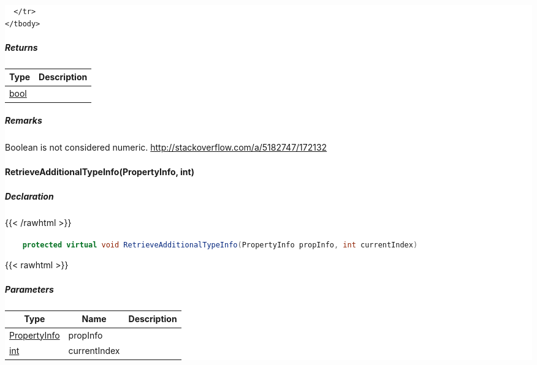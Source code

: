       </tr>
    </tbody>
  </table>
  <h5 class="returns">Returns</h5>
  <table class="table table-bordered table-condensed">
    <thead>
      <tr>
        <th>Type</th>
        <th>Description</th>
      </tr>
    </thead>
    <tbody>
      <tr>
        <td><a class="xref" href="https://learn.microsoft.com/dotnet/api/system.boolean">bool</a></td>
        <td></td>
      </tr>
    </tbody>
  </table>
  <h5 id="ETLBox_GenericTypeInfo_IsNumericType_System_Type__remarks">Remarks</h5>
  <div class="markdown level1 remarks"><p>Boolean is not considered numeric.
<a href="http://stackoverflow.com/a/5182747/172132">http://stackoverflow.com/a/5182747/172132</a></p>
</div>
  <a id="ETLBox_GenericTypeInfo_RetrieveAdditionalTypeInfo_" data-uid="ETLBox.GenericTypeInfo.RetrieveAdditionalTypeInfo*"></a>
  <h4 id="ETLBox_GenericTypeInfo_RetrieveAdditionalTypeInfo_System_Reflection_PropertyInfo_System_Int32_" data-uid="ETLBox.GenericTypeInfo.RetrieveAdditionalTypeInfo(System.Reflection.PropertyInfo,System.Int32)">RetrieveAdditionalTypeInfo(PropertyInfo, int)</h4>
  <div class="markdown level1 summary"></div>
  <div class="markdown level1 conceptual"></div>
  <h5 class="declaration">Declaration</h5>
{{< /rawhtml >}}

```C#
    protected virtual void RetrieveAdditionalTypeInfo(PropertyInfo propInfo, int currentIndex)
```

{{< rawhtml >}}
  <h5 class="parameters">Parameters</h5>
  <table class="table table-bordered table-condensed">
    <thead>
      <tr>
        <th>Type</th>
        <th>Name</th>
        <th>Description</th>
      </tr>
    </thead>
    <tbody>
      <tr>
        <td><a class="xref" href="https://learn.microsoft.com/dotnet/api/system.reflection.propertyinfo">PropertyInfo</a></td>
        <td><span class="parametername">propInfo</span></td>
        <td></td>
      </tr>
      <tr>
        <td><a class="xref" href="https://learn.microsoft.com/dotnet/api/system.int32">int</a></td>
        <td><span class="parametername">currentIndex</span></td>
        <td></td>
      </tr>
    </tbody>
  </table>
  <a id="ETLBox_GenericTypeInfo_SetValueOrThrow_" data-uid="ETLBox.GenericTypeInfo.SetValueOrThrow*"></a>